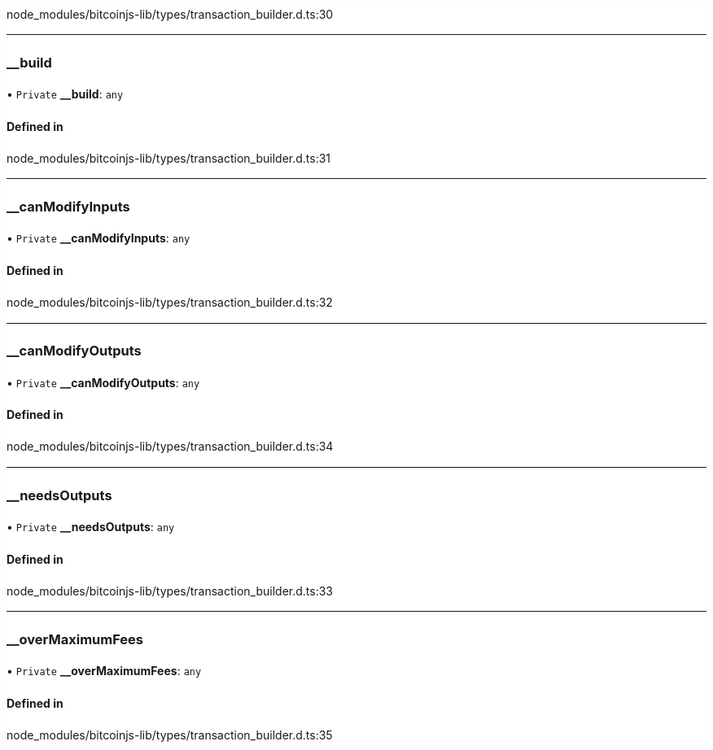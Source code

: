 node_modules/bitcoinjs-lib/types/transaction_builder.d.ts:30

___

### <a id="__build" name="__build"></a> \_\_build

• `Private` **\_\_build**: `any`

#### Defined in

node_modules/bitcoinjs-lib/types/transaction_builder.d.ts:31

___

### <a id="__canmodifyinputs" name="__canmodifyinputs"></a> \_\_canModifyInputs

• `Private` **\_\_canModifyInputs**: `any`

#### Defined in

node_modules/bitcoinjs-lib/types/transaction_builder.d.ts:32

___

### <a id="__canmodifyoutputs" name="__canmodifyoutputs"></a> \_\_canModifyOutputs

• `Private` **\_\_canModifyOutputs**: `any`

#### Defined in

node_modules/bitcoinjs-lib/types/transaction_builder.d.ts:34

___

### <a id="__needsoutputs" name="__needsoutputs"></a> \_\_needsOutputs

• `Private` **\_\_needsOutputs**: `any`

#### Defined in

node_modules/bitcoinjs-lib/types/transaction_builder.d.ts:33

___

### <a id="__overmaximumfees" name="__overmaximumfees"></a> \_\_overMaximumFees

• `Private` **\_\_overMaximumFees**: `any`

#### Defined in

node_modules/bitcoinjs-lib/types/transaction_builder.d.ts:35
